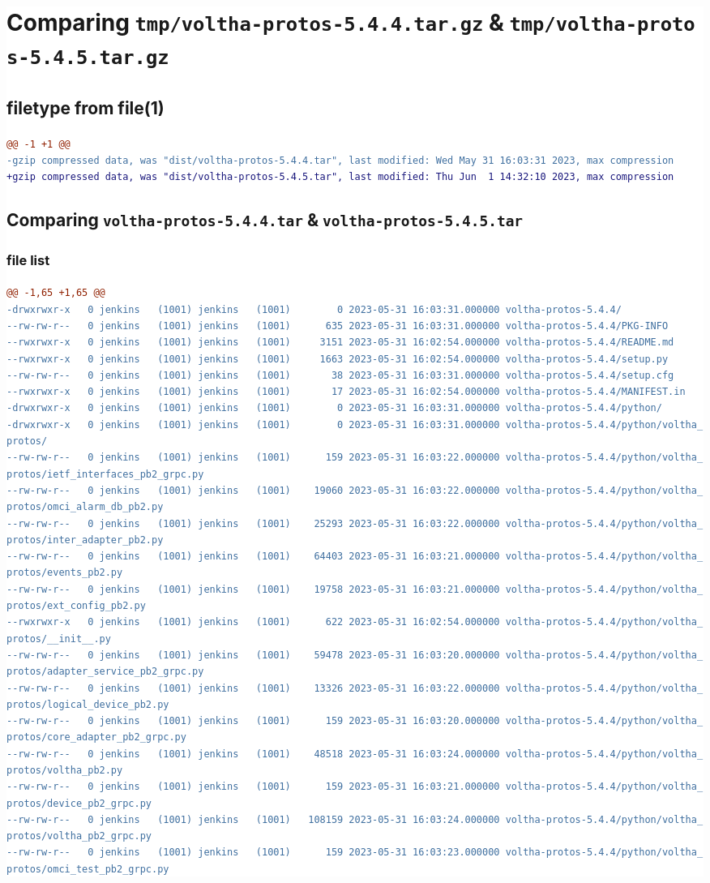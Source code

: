 # Comparing `tmp/voltha-protos-5.4.4.tar.gz` & `tmp/voltha-protos-5.4.5.tar.gz`

## filetype from file(1)

```diff
@@ -1 +1 @@
-gzip compressed data, was "dist/voltha-protos-5.4.4.tar", last modified: Wed May 31 16:03:31 2023, max compression
+gzip compressed data, was "dist/voltha-protos-5.4.5.tar", last modified: Thu Jun  1 14:32:10 2023, max compression
```

## Comparing `voltha-protos-5.4.4.tar` & `voltha-protos-5.4.5.tar`

### file list

```diff
@@ -1,65 +1,65 @@
-drwxrwxr-x   0 jenkins   (1001) jenkins   (1001)        0 2023-05-31 16:03:31.000000 voltha-protos-5.4.4/
--rw-rw-r--   0 jenkins   (1001) jenkins   (1001)      635 2023-05-31 16:03:31.000000 voltha-protos-5.4.4/PKG-INFO
--rwxrwxr-x   0 jenkins   (1001) jenkins   (1001)     3151 2023-05-31 16:02:54.000000 voltha-protos-5.4.4/README.md
--rwxrwxr-x   0 jenkins   (1001) jenkins   (1001)     1663 2023-05-31 16:02:54.000000 voltha-protos-5.4.4/setup.py
--rw-rw-r--   0 jenkins   (1001) jenkins   (1001)       38 2023-05-31 16:03:31.000000 voltha-protos-5.4.4/setup.cfg
--rwxrwxr-x   0 jenkins   (1001) jenkins   (1001)       17 2023-05-31 16:02:54.000000 voltha-protos-5.4.4/MANIFEST.in
-drwxrwxr-x   0 jenkins   (1001) jenkins   (1001)        0 2023-05-31 16:03:31.000000 voltha-protos-5.4.4/python/
-drwxrwxr-x   0 jenkins   (1001) jenkins   (1001)        0 2023-05-31 16:03:31.000000 voltha-protos-5.4.4/python/voltha_protos/
--rw-rw-r--   0 jenkins   (1001) jenkins   (1001)      159 2023-05-31 16:03:22.000000 voltha-protos-5.4.4/python/voltha_protos/ietf_interfaces_pb2_grpc.py
--rw-rw-r--   0 jenkins   (1001) jenkins   (1001)    19060 2023-05-31 16:03:22.000000 voltha-protos-5.4.4/python/voltha_protos/omci_alarm_db_pb2.py
--rw-rw-r--   0 jenkins   (1001) jenkins   (1001)    25293 2023-05-31 16:03:22.000000 voltha-protos-5.4.4/python/voltha_protos/inter_adapter_pb2.py
--rw-rw-r--   0 jenkins   (1001) jenkins   (1001)    64403 2023-05-31 16:03:21.000000 voltha-protos-5.4.4/python/voltha_protos/events_pb2.py
--rw-rw-r--   0 jenkins   (1001) jenkins   (1001)    19758 2023-05-31 16:03:21.000000 voltha-protos-5.4.4/python/voltha_protos/ext_config_pb2.py
--rwxrwxr-x   0 jenkins   (1001) jenkins   (1001)      622 2023-05-31 16:02:54.000000 voltha-protos-5.4.4/python/voltha_protos/__init__.py
--rw-rw-r--   0 jenkins   (1001) jenkins   (1001)    59478 2023-05-31 16:03:20.000000 voltha-protos-5.4.4/python/voltha_protos/adapter_service_pb2_grpc.py
--rw-rw-r--   0 jenkins   (1001) jenkins   (1001)    13326 2023-05-31 16:03:22.000000 voltha-protos-5.4.4/python/voltha_protos/logical_device_pb2.py
--rw-rw-r--   0 jenkins   (1001) jenkins   (1001)      159 2023-05-31 16:03:20.000000 voltha-protos-5.4.4/python/voltha_protos/core_adapter_pb2_grpc.py
--rw-rw-r--   0 jenkins   (1001) jenkins   (1001)    48518 2023-05-31 16:03:24.000000 voltha-protos-5.4.4/python/voltha_protos/voltha_pb2.py
--rw-rw-r--   0 jenkins   (1001) jenkins   (1001)      159 2023-05-31 16:03:21.000000 voltha-protos-5.4.4/python/voltha_protos/device_pb2_grpc.py
--rw-rw-r--   0 jenkins   (1001) jenkins   (1001)   108159 2023-05-31 16:03:24.000000 voltha-protos-5.4.4/python/voltha_protos/voltha_pb2_grpc.py
--rw-rw-r--   0 jenkins   (1001) jenkins   (1001)      159 2023-05-31 16:03:23.000000 voltha-protos-5.4.4/python/voltha_protos/omci_test_pb2_grpc.py
```